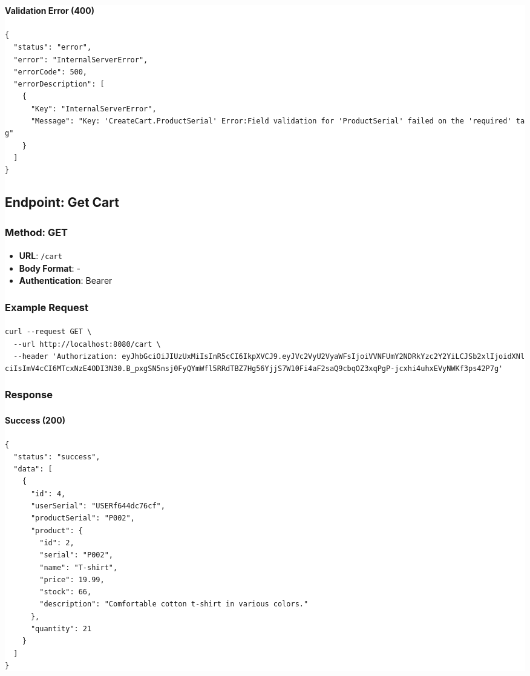 #### Validation Error (400)
```
{
  "status": "error",
  "error": "InternalServerError",
  "errorCode": 500,
  "errorDescription": [
    {
      "Key": "InternalServerError",
      "Message": "Key: 'CreateCart.ProductSerial' Error:Field validation for 'ProductSerial' failed on the 'required' tag"
    }
  ]
}
```

## Endpoint: Get Cart

### Method: GET
- **URL**: `/cart`
- **Body Format**: -
- **Authentication**: Bearer


### Example Request
```
curl --request GET \
  --url http://localhost:8080/cart \
  --header 'Authorization: eyJhbGciOiJIUzUxMiIsInR5cCI6IkpXVCJ9.eyJVc2VyU2VyaWFsIjoiVVNFUmY2NDRkYzc2Y2YiLCJSb2xlIjoidXNlciIsImV4cCI6MTcxNzE4ODI3N30.B_pxgSN5nsj0FyQYmWfl5RRdTBZ7Hg56YjjS7W10Fi4aF2saQ9cbqOZ3xqPgP-jcxhi4uhxEVyNWKf3ps42P7g'
```

### Response
#### Success (200)
```
{
  "status": "success",
  "data": [
    {
      "id": 4,
      "userSerial": "USERf644dc76cf",
      "productSerial": "P002",
      "product": {
        "id": 2,
        "serial": "P002",
        "name": "T-shirt",
        "price": 19.99,
        "stock": 66,
        "description": "Comfortable cotton t-shirt in various colors."
      },
      "quantity": 21
    }
  ]
}
```
